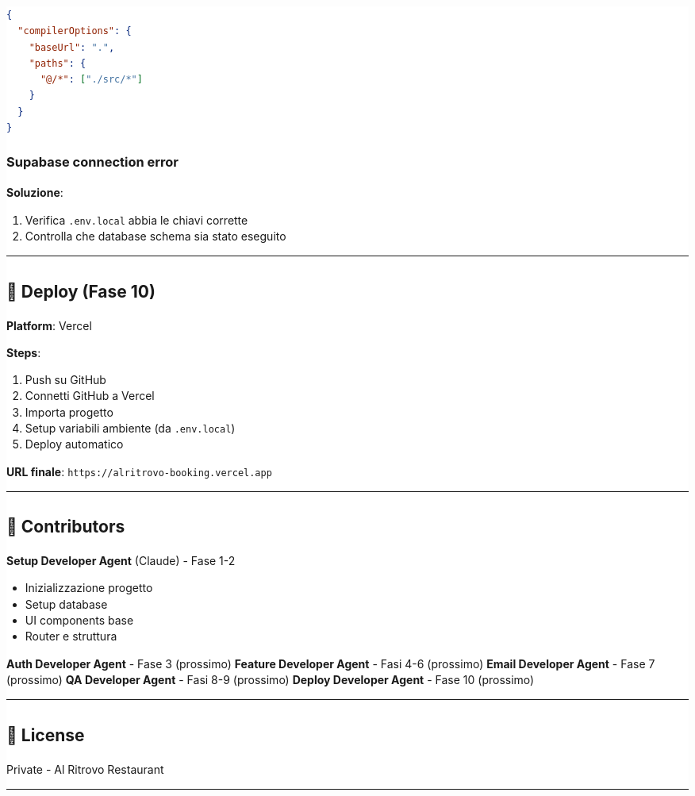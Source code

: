 ```json
{
  "compilerOptions": {
    "baseUrl": ".",
    "paths": {
      "@/*": ["./src/*"]
    }
  }
}
```

### Supabase connection error

**Soluzione**:
1. Verifica `.env.local` abbia le chiavi corrette
2. Controlla che database schema sia stato eseguito

---

## 🚢 Deploy (Fase 10)

**Platform**: Vercel

**Steps**:
1. Push su GitHub
2. Connetti GitHub a Vercel
3. Importa progetto
4. Setup variabili ambiente (da `.env.local`)
5. Deploy automatico

**URL finale**: `https://alritrovo-booking.vercel.app`

---

## 👥 Contributors

**Setup Developer Agent** (Claude) - Fase 1-2
- Inizializzazione progetto
- Setup database
- UI components base
- Router e struttura

**Auth Developer Agent** - Fase 3 (prossimo)
**Feature Developer Agent** - Fasi 4-6 (prossimo)
**Email Developer Agent** - Fase 7 (prossimo)
**QA Developer Agent** - Fasi 8-9 (prossimo)
**Deploy Developer Agent** - Fase 10 (prossimo)

---

## 📝 License

Private - Al Ritrovo Restaurant

---